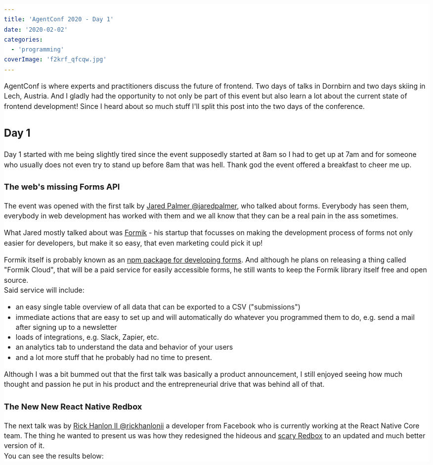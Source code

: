 ```yaml
---
title: 'AgentConf 2020 - Day 1'
date: '2020-02-02'
categories:
  - 'programming'
coverImage: 'f2krf_qfcqw.jpg'
---
```


AgentConf is where experts and practitioners discuss the future of frontend. Two days of talks in Dornbirn and two days skiing in Lech, Austria. And I gladly had the opportunity to not only be part of this event but also learn a lot about the current state of frontend development! Since I heard about so much stuff I'll split this post into the two days of the conference.

## Day 1

Day 1 started with me being slightly tired since the event supposedly started at 8am so I had to get up at 7am and for someone who usually does not even try to stand up before 8am that was hell. Thank god the event offered a breakfast to cheer me up.

### The web's missing Forms API

The event was opened with the first talk by [Jared Palmer @jaredpalmer](https://twitter.com/jaredpalmer), who talked about forms. Everybody has seen them, everybody in web development has worked with them and we all know that they can be a real pain in the ass sometimes.

What Jared mostly talked about was [Formik](https://jaredpalmer.com/formik) - his startup that focusses on making the development process of forms not only easier for developers, but make it so easy, that even marketing could pick it up!

Formik itself is probably known as an [npm package for developing forms](https://github.com/jaredpalmer/formik). And although he plans on releasing a thing called "Formik Cloud", that will be a paid service for easily accessible forms, he still wants to keep the Formik library itself free and open source.  
Said service will include:

- an easy single table overview of all data that can be exported to a CSV ("submissions")
- immediate actions that are easy to set up and will automatically do whatever you programmed them to do, e.g. send a mail after signing up to a newsletter
- loads of integrations, e.g. Slack, Zapier, etc.
- an analytics tab to understand the data and behavior of your users
- and a lot more stuff that he probably had no time to present.

Although I was a bit bummed out that the first talk was basically a product announcement, I still enjoyed seeing how much thought and passion he put in his product and the entrepreneurial drive that was behind all of that.

### The New New React Native Redbox

The next talk was by [Rick Hanlon II @rickhanlonii](https://twitter.com/rickhanlonii) a developer from Facebook who is currently working at the React Native Core team. The thing he wanted to present us was how they redesigned the hideous and [scary Redbox](https://github.com/react-native-community/discussions-and-proposals/issues/42) to an updated and much better version of it.  
You can see the results below:
